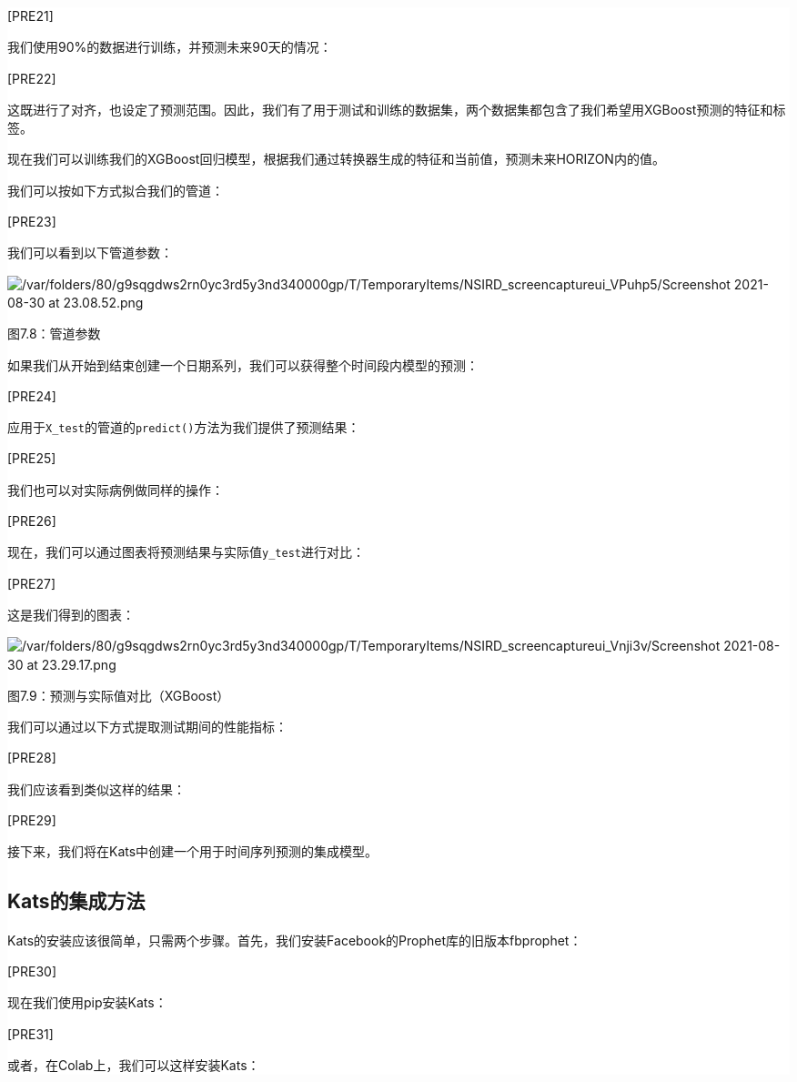 [PRE21]

我们使用90%的数据进行训练，并预测未来90天的情况：

[PRE22]

这既进行了对齐，也设定了预测范围。因此，我们有了用于测试和训练的数据集，两个数据集都包含了我们希望用XGBoost预测的特征和标签。

现在我们可以训练我们的XGBoost回归模型，根据我们通过转换器生成的特征和当前值，预测未来HORIZON内的值。

我们可以按如下方式拟合我们的管道：

[PRE23]

我们可以看到以下管道参数：

![/var/folders/80/g9sqgdws2rn0yc3rd5y3nd340000gp/T/TemporaryItems/NSIRD_screencaptureui_VPuhp5/Screenshot 2021-08-30 at 23.08.52.png](img/B17577_07_08.png)

图7.8：管道参数

如果我们从开始到结束创建一个日期系列，我们可以获得整个时间段内模型的预测：

[PRE24]

应用于`X_test`的管道的`predict()`方法为我们提供了预测结果：

[PRE25]

我们也可以对实际病例做同样的操作：

[PRE26]

现在，我们可以通过图表将预测结果与实际值`y_test`进行对比：

[PRE27]

这是我们得到的图表：

![/var/folders/80/g9sqgdws2rn0yc3rd5y3nd340000gp/T/TemporaryItems/NSIRD_screencaptureui_Vnji3v/Screenshot 2021-08-30 at 23.29.17.png](img/B17577_07_09.png)

图7.9：预测与实际值对比（XGBoost）

我们可以通过以下方式提取测试期间的性能指标：

[PRE28]

我们应该看到类似这样的结果：

[PRE29]

接下来，我们将在Kats中创建一个用于时间序列预测的集成模型。

## Kats的集成方法

Kats的安装应该很简单，只需两个步骤。首先，我们安装Facebook的Prophet库的旧版本fbprophet：

[PRE30]

现在我们使用pip安装Kats：

[PRE31]

或者，在Colab上，我们可以这样安装Kats：
